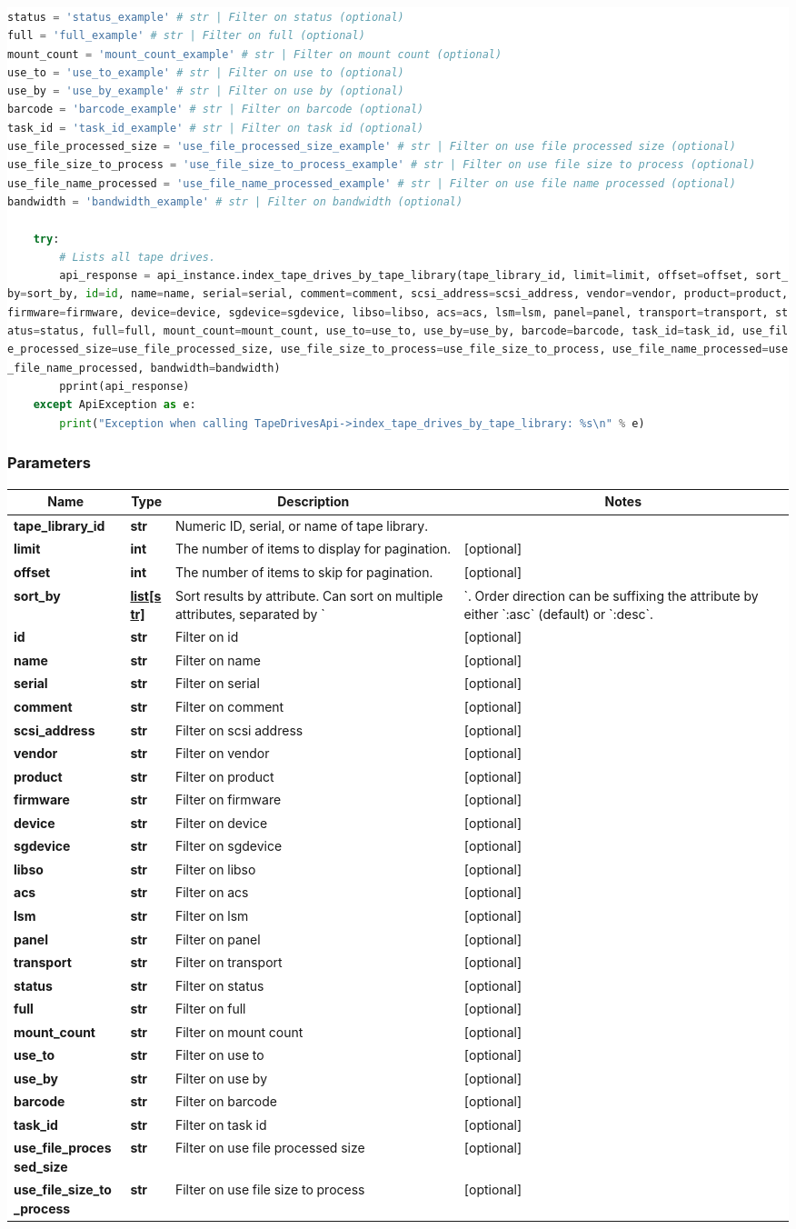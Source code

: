 ```python
status = 'status_example' # str | Filter on status (optional)
full = 'full_example' # str | Filter on full (optional)
mount_count = 'mount_count_example' # str | Filter on mount count (optional)
use_to = 'use_to_example' # str | Filter on use to (optional)
use_by = 'use_by_example' # str | Filter on use by (optional)
barcode = 'barcode_example' # str | Filter on barcode (optional)
task_id = 'task_id_example' # str | Filter on task id (optional)
use_file_processed_size = 'use_file_processed_size_example' # str | Filter on use file processed size (optional)
use_file_size_to_process = 'use_file_size_to_process_example' # str | Filter on use file size to process (optional)
use_file_name_processed = 'use_file_name_processed_example' # str | Filter on use file name processed (optional)
bandwidth = 'bandwidth_example' # str | Filter on bandwidth (optional)

    try:
        # Lists all tape drives.
        api_response = api_instance.index_tape_drives_by_tape_library(tape_library_id, limit=limit, offset=offset, sort_by=sort_by, id=id, name=name, serial=serial, comment=comment, scsi_address=scsi_address, vendor=vendor, product=product, firmware=firmware, device=device, sgdevice=sgdevice, libso=libso, acs=acs, lsm=lsm, panel=panel, transport=transport, status=status, full=full, mount_count=mount_count, use_to=use_to, use_by=use_by, barcode=barcode, task_id=task_id, use_file_processed_size=use_file_processed_size, use_file_size_to_process=use_file_size_to_process, use_file_name_processed=use_file_name_processed, bandwidth=bandwidth)
        pprint(api_response)
    except ApiException as e:
        print("Exception when calling TapeDrivesApi->index_tape_drives_by_tape_library: %s\n" % e)
```

### Parameters

Name | Type | Description  | Notes
------------- | ------------- | ------------- | -------------
 **tape_library_id** | **str**| Numeric ID, serial, or name of tape library. | 
 **limit** | **int**| The number of items to display for pagination. | [optional] 
 **offset** | **int**| The number of items to skip for pagination. | [optional] 
 **sort_by** | [**list[str]**](str.md)| Sort results by attribute.  Can sort on multiple attributes, separated by &#x60;|&#x60;. Order direction can be suffixing the attribute by either &#x60;:asc&#x60; (default) or &#x60;:desc&#x60;. | [optional] 
 **id** | **str**| Filter on id | [optional] 
 **name** | **str**| Filter on name | [optional] 
 **serial** | **str**| Filter on serial | [optional] 
 **comment** | **str**| Filter on comment | [optional] 
 **scsi_address** | **str**| Filter on scsi address | [optional] 
 **vendor** | **str**| Filter on vendor | [optional] 
 **product** | **str**| Filter on product | [optional] 
 **firmware** | **str**| Filter on firmware | [optional] 
 **device** | **str**| Filter on device | [optional] 
 **sgdevice** | **str**| Filter on sgdevice | [optional] 
 **libso** | **str**| Filter on libso | [optional] 
 **acs** | **str**| Filter on acs | [optional] 
 **lsm** | **str**| Filter on lsm | [optional] 
 **panel** | **str**| Filter on panel | [optional] 
 **transport** | **str**| Filter on transport | [optional] 
 **status** | **str**| Filter on status | [optional] 
 **full** | **str**| Filter on full | [optional] 
 **mount_count** | **str**| Filter on mount count | [optional] 
 **use_to** | **str**| Filter on use to | [optional] 
 **use_by** | **str**| Filter on use by | [optional] 
 **barcode** | **str**| Filter on barcode | [optional] 
 **task_id** | **str**| Filter on task id | [optional] 
 **use_file_processed_size** | **str**| Filter on use file processed size | [optional] 
 **use_file_size_to_process** | **str**| Filter on use file size to process | [optional] 